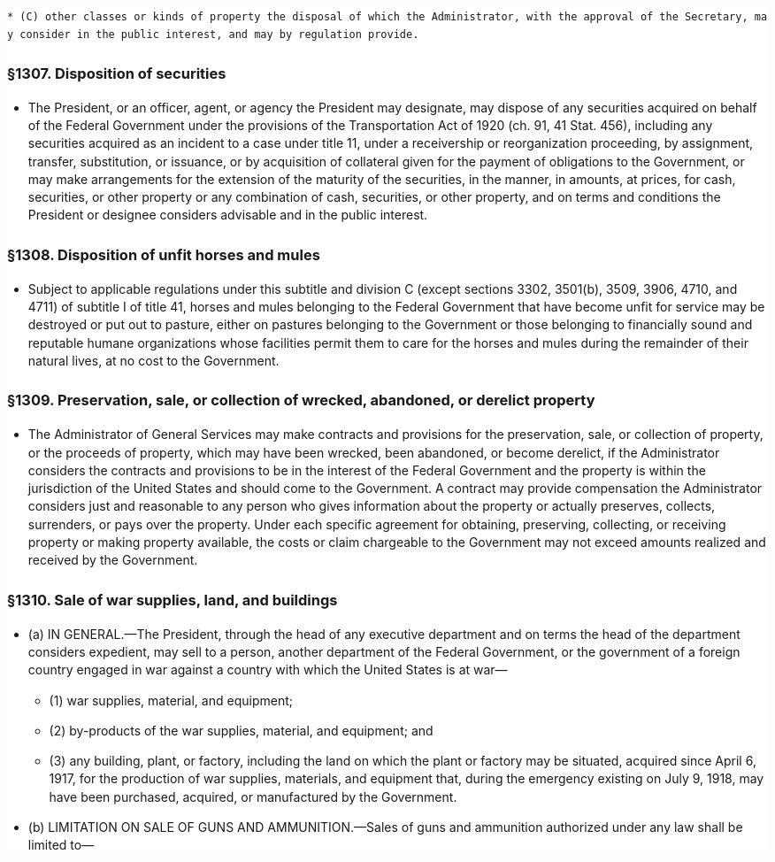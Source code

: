     * (C) other classes or kinds of property the disposal of which the Administrator, with the approval of the Secretary, may consider in the public interest, and may by regulation provide.

### §1307. Disposition of securities
* The President, or an officer, agent, or agency the President may designate, may dispose of any securities acquired on behalf of the Federal Government under the provisions of the Transportation Act of 1920 (ch. 91, 41 Stat. 456), including any securities acquired as an incident to a case under title 11, under a receivership or reorganization proceeding, by assignment, transfer, substitution, or issuance, or by acquisition of collateral given for the payment of obligations to the Government, or may make arrangements for the extension of the maturity of the securities, in the manner, in amounts, at prices, for cash, securities, or other property or any combination of cash, securities, or other property, and on terms and conditions the President or designee considers advisable and in the public interest.

### §1308. Disposition of unfit horses and mules
* Subject to applicable regulations under this subtitle and division C (except sections 3302, 3501(b), 3509, 3906, 4710, and 4711) of subtitle I of title 41, horses and mules belonging to the Federal Government that have become unfit for service may be destroyed or put out to pasture, either on pastures belonging to the Government or those belonging to financially sound and reputable humane organizations whose facilities permit them to care for the horses and mules during the remainder of their natural lives, at no cost to the Government.

### §1309. Preservation, sale, or collection of wrecked, abandoned, or derelict property
* The Administrator of General Services may make contracts and provisions for the preservation, sale, or collection of property, or the proceeds of property, which may have been wrecked, been abandoned, or become derelict, if the Administrator considers the contracts and provisions to be in the interest of the Federal Government and the property is within the jurisdiction of the United States and should come to the Government. A contract may provide compensation the Administrator considers just and reasonable to any person who gives information about the property or actually preserves, collects, surrenders, or pays over the property. Under each specific agreement for obtaining, preserving, collecting, or receiving property or making property available, the costs or claim chargeable to the Government may not exceed amounts realized and received by the Government.

### §1310. Sale of war supplies, land, and buildings
* (a) IN GENERAL.—The President, through the head of any executive department and on terms the head of the department considers expedient, may sell to a person, another department of the Federal Government, or the government of a foreign country engaged in war against a country with which the United States is at war—

  * (1) war supplies, material, and equipment;

  * (2) by-products of the war supplies, material, and equipment; and

  * (3) any building, plant, or factory, including the land on which the plant or factory may be situated, acquired since April 6, 1917, for the production of war supplies, materials, and equipment that, during the emergency existing on July 9, 1918, may have been purchased, acquired, or manufactured by the Government.


* (b) LIMITATION ON SALE OF GUNS AND AMMUNITION.—Sales of guns and ammunition authorized under any law shall be limited to—
